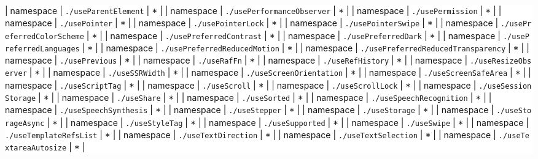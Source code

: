 | namespace | `./useParentElement` | * |
| namespace | `./usePerformanceObserver` | * |
| namespace | `./usePermission` | * |
| namespace | `./usePointer` | * |
| namespace | `./usePointerLock` | * |
| namespace | `./usePointerSwipe` | * |
| namespace | `./usePreferredColorScheme` | * |
| namespace | `./usePreferredContrast` | * |
| namespace | `./usePreferredDark` | * |
| namespace | `./usePreferredLanguages` | * |
| namespace | `./usePreferredReducedMotion` | * |
| namespace | `./usePreferredReducedTransparency` | * |
| namespace | `./usePrevious` | * |
| namespace | `./useRafFn` | * |
| namespace | `./useRefHistory` | * |
| namespace | `./useResizeObserver` | * |
| namespace | `./useSSRWidth` | * |
| namespace | `./useScreenOrientation` | * |
| namespace | `./useScreenSafeArea` | * |
| namespace | `./useScriptTag` | * |
| namespace | `./useScroll` | * |
| namespace | `./useScrollLock` | * |
| namespace | `./useSessionStorage` | * |
| namespace | `./useShare` | * |
| namespace | `./useSorted` | * |
| namespace | `./useSpeechRecognition` | * |
| namespace | `./useSpeechSynthesis` | * |
| namespace | `./useStepper` | * |
| namespace | `./useStorage` | * |
| namespace | `./useStorageAsync` | * |
| namespace | `./useStyleTag` | * |
| namespace | `./useSupported` | * |
| namespace | `./useSwipe` | * |
| namespace | `./useTemplateRefsList` | * |
| namespace | `./useTextDirection` | * |
| namespace | `./useTextSelection` | * |
| namespace | `./useTextareaAutosize` | * |